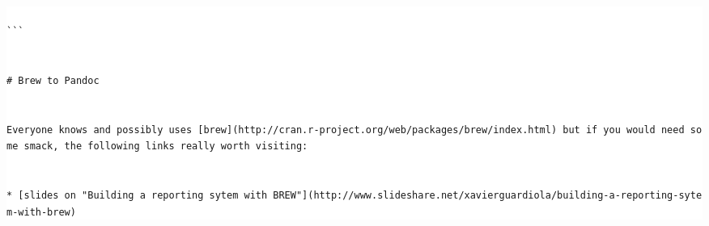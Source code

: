                                                                                                                                                                                                                                                                                                                                                                                                                                                                                                                                                                                                                                                                                                                                                                                                                 ```
                                                                                                                                                                                                                                                                                                                                                                                                                                                                                                                                                                                                                                                                                                                                                                                                                
                                                                                                                                                                                                                                                                                                                                                                                                                                                                                                                                                                                                                                                                                                                                                                                                                # Brew to Pandoc
                                                                                                                                                                                                                                                                                                                                                                                                                                                                                                                                                                                                                                                                                                                                                                                                                
                                                                                                                                                                                                                                                                                                                                                                                                                                                                                                                                                                                                                                                                                                                                                                                                                Everyone knows and possibly uses [brew](http://cran.r-project.org/web/packages/brew/index.html) but if you would need some smack, the following links really worth visiting:
                                                                                                                                                                                                                                                                                                                                                                                                                                                                                                                                                                                                                                                                                                                                                                                                                
                                                                                                                                                                                                                                                                                                                                                                                                                                                                                                                                                                                                                                                                                                                                                                                                                  * [slides on "Building a reporting sytem with BREW"](http://www.slideshare.net/xavierguardiola/building-a-reporting-sytem-with-brew)